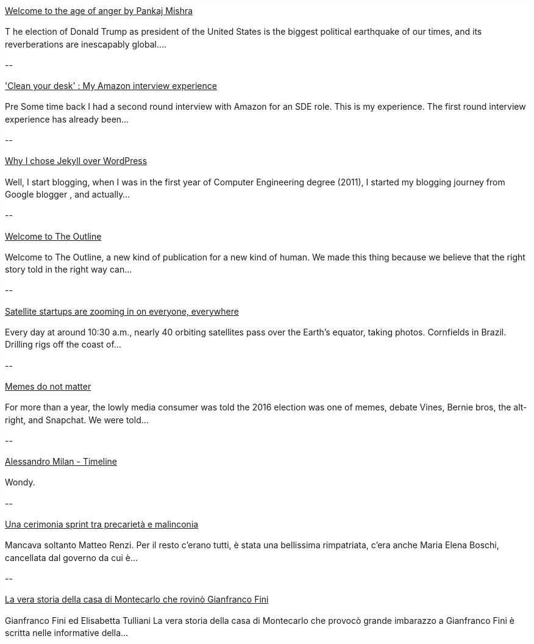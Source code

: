 [Welcome to the age of anger by Pankaj Mishra](https://ift.tt/2gdlFkz) 

T he election of Donald Trump as president of the United States is the biggest political earthquake of our times, and its reverberations are inescapably global.… 

-- 
 
 
['Clean your desk' : My Amazon interview experience](https://ift.tt/2h7iZ9v) 

Pre Some time back I had a second round interview with Amazon for an SDE role. This is my experience. The first round interview experience has already been… 

-- 
 
 
[Why I chose Jekyll over WordPress](https://ift.tt/2gulhkP) 

Well, I start blogging, when I was in the first year of Computer Engineering degree (2011), I started my blogging journey from Google blogger , and actually… 

-- 
 
 
[Welcome to The Outline](https://ift.tt/2gH01ZD) 

Welcome to The Outline, a new kind of publication for a new kind of human. We made this thing because we believe that the right story told in the right way can… 

-- 
 
 
[Satellite startups are zooming in on everyone, everywhere](https://ift.tt/2gYrRi0) 

Every day at around 10:30 a.m., nearly 40 orbiting satellites pass over the Earth’s equator, taking photos. Cornfields in Brazil. Drilling rigs off the coast of… 

-- 
 
 
[Memes do not matter](https://ift.tt/2hk9VgX) 

For more than a year, the lowly media consumer was told the 2016 election was one of memes, debate Vines, Bernie bros, the alt-right, and Snapchat. We were told… 

-- 
 
 
[Alessandro Milan - Timeline](https://ift.tt/2gwarwy) 

Wondy. 

-- 
 
 
[Una cerimonia sprint tra precarietà e malinconia](https://ift.tt/2gBEuD5) 

Mancava soltanto Matteo Renzi. Per il resto c’erano tutti, è stata una bellissima rimpatriata, c’era anche Maria Elena Boschi, cancellata dal governo da cui è… 

-- 
 
 
[La vera storia della casa di Montecarlo che rovinò Gianfranco Fini](https://ift.tt/2hIGmpm) 

Gianfranco Fini ed Elisabetta Tulliani La vera storia della casa di Montecarlo che provocò grande imbarazzo a Gianfranco Fini è scritta nelle informative della… 
